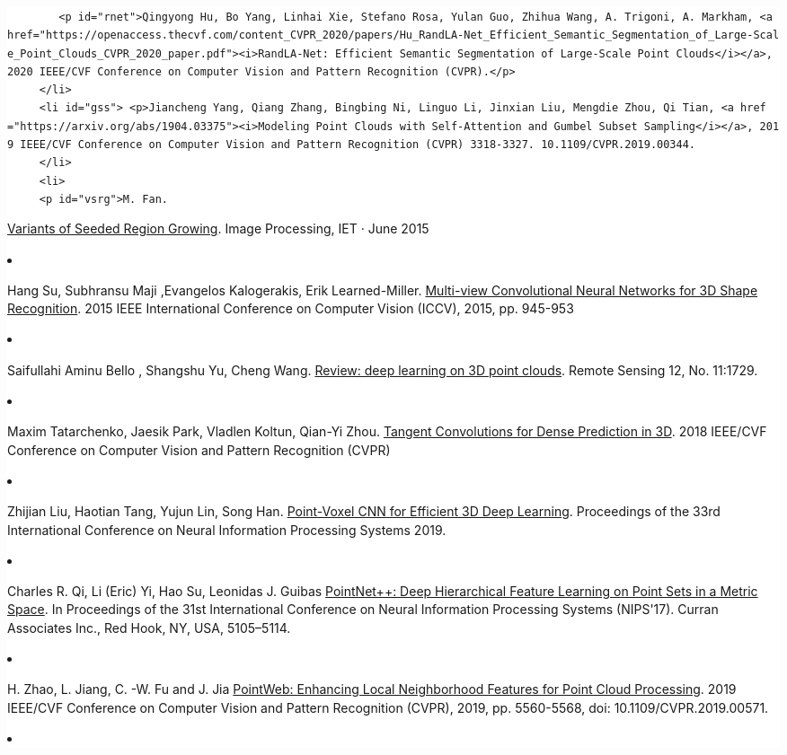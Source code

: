             <p id="rnet">Qingyong Hu, Bo Yang, Linhai Xie, Stefano Rosa, Yulan Guo, Zhihua Wang, A. Trigoni, A. Markham, <a href="https://openaccess.thecvf.com/content_CVPR_2020/papers/Hu_RandLA-Net_Efficient_Semantic_Segmentation_of_Large-Scale_Point_Clouds_CVPR_2020_paper.pdf"><i>RandLA-Net: Efficient Semantic Segmentation of Large-Scale Point Clouds</i></a>,  2020 IEEE/CVF Conference on Computer Vision and Pattern Recognition (CVPR).</p>
         </li>
         <li id="gss"> <p>Jiancheng Yang, Qiang Zhang, Bingbing Ni, Linguo Li, Jinxian Liu, Mengdie Zhou, Qi Tian, <a href="https://arxiv.org/abs/1904.03375"><i>Modeling Point Clouds with Self-Attention and Gumbel Subset Sampling</i></a>, 2019 IEEE/CVF Conference on Computer Vision and Pattern Recognition (CVPR) 3318-3327. 10.1109/CVPR.2019.00344. 
         </li>
         <li>
         <p id="vsrg">M. Fan.
<a href="https://www.researchgate.net/profile/Minjie-Fan-2/publication/269338276_Variants_of_Seeded_Region_Growing/links/5487cd460cf268d28f0728a2/Variants-of-Seeded-Region-Growing.pdf?origin=publication_detail">Variants of Seeded Region Growing</a>. Image Processing, IET · June 2015</p>
         </li>
         <li>
         <p id="mvc">
         Hang Su, Subhransu Maji ,Evangelos Kalogerakis, Erik Learned-Miller.
<a href="https://ieeexplore.ieee.org/document/7410471">Multi-view Convolutional Neural Networks for 3D Shape Recognition</a>. 2015 IEEE International Conference on Computer Vision (ICCV), 2015, pp. 945-953
         </p>
         </li>
         <li>
         <p id="review1">Saifullahi Aminu Bello , Shangshu Yu, Cheng Wang.
<a href="https://arxiv.org/pdf/2001.06280.pdf">Review: deep learning on 3D point clouds</a>. Remote Sensing 12, No. 11:1729.
         </p>
         </li>
         <li>
         <p id="tconv">
         Maxim Tatarchenko, Jaesik Park, Vladlen Koltun, Qian-Yi Zhou.
<a href="https://arxiv.org/pdf/1807.02443.pdf">Tangent Convolutions for Dense Prediction in 3D</a>. 2018 IEEE/CVF Conference on Computer Vision and Pattern Recognition (CVPR)
         </p>
         </li>
         <li>
         <p id="pvcnn">
         Zhijian Liu, Haotian Tang, Yujun Lin, Song Han.
<a href="https://proceedings.neurips.cc/paper/2019/file/5737034557ef5b8c02c0e46513b98f90-Paper.pdf">Point-Voxel CNN for Efficient 3D Deep Learning</a>. Proceedings of the 33rd International Conference on Neural Information Processing Systems 2019.
         </p>
         </li>
         <li>
         <p id="pnet++">
         Charles R. Qi, Li (Eric) Yi, Hao Su, Leonidas J. Guibas 
<a href="https://dl.acm.org/doi/10.5555/3295222.3295263">PointNet++: Deep Hierarchical Feature Learning on Point Sets in a Metric Space</a>. In Proceedings of the 31st International Conference on Neural Information Processing Systems (NIPS'17). Curran Associates Inc., Red Hook, NY, USA, 5105–5114.
         </p>
         </li>
         <li>
         <p id="pweb">
         H. Zhao, L. Jiang, C. -W. Fu and J. Jia
<a href="https://ieeexplore.ieee.org/document/8954075">PointWeb: Enhancing Local Neighborhood Features for Point Cloud Processing</a>. 2019 IEEE/CVF Conference on Computer Vision and Pattern Recognition (CVPR), 2019, pp. 5560-5568, doi: 10.1109/CVPR.2019.00571.
         </p>
         </li>
         <li>
         <p id="pgnn">